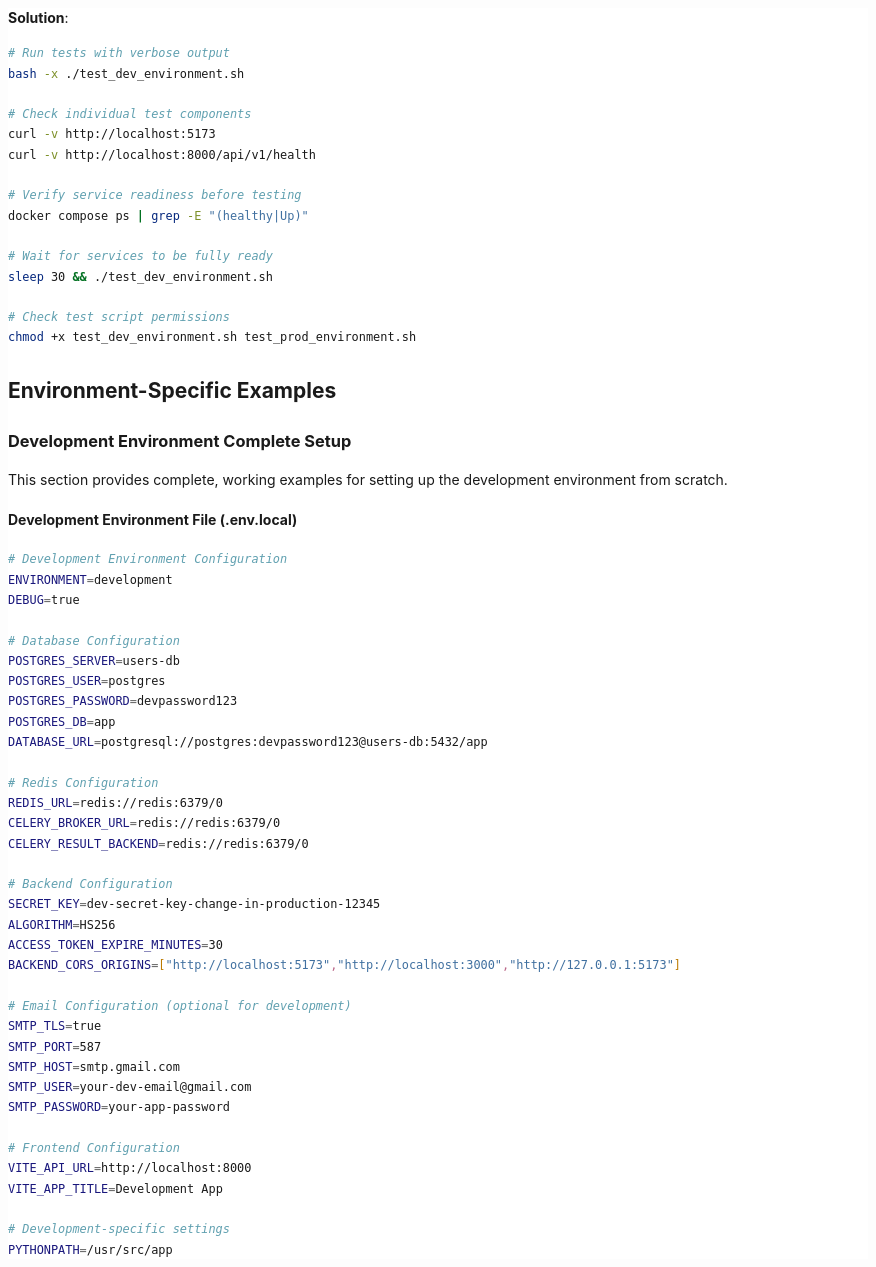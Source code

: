 **Solution**:
```bash
# Run tests with verbose output
bash -x ./test_dev_environment.sh

# Check individual test components
curl -v http://localhost:5173
curl -v http://localhost:8000/api/v1/health

# Verify service readiness before testing
docker compose ps | grep -E "(healthy|Up)"

# Wait for services to be fully ready
sleep 30 && ./test_dev_environment.sh

# Check test script permissions
chmod +x test_dev_environment.sh test_prod_environment.sh
```

## Environment-Specific Examples

### Development Environment Complete Setup

This section provides complete, working examples for setting up the development environment from scratch.

#### Development Environment File (.env.local)

```bash
# Development Environment Configuration
ENVIRONMENT=development
DEBUG=true

# Database Configuration
POSTGRES_SERVER=users-db
POSTGRES_USER=postgres
POSTGRES_PASSWORD=devpassword123
POSTGRES_DB=app
DATABASE_URL=postgresql://postgres:devpassword123@users-db:5432/app

# Redis Configuration
REDIS_URL=redis://redis:6379/0
CELERY_BROKER_URL=redis://redis:6379/0
CELERY_RESULT_BACKEND=redis://redis:6379/0

# Backend Configuration
SECRET_KEY=dev-secret-key-change-in-production-12345
ALGORITHM=HS256
ACCESS_TOKEN_EXPIRE_MINUTES=30
BACKEND_CORS_ORIGINS=["http://localhost:5173","http://localhost:3000","http://127.0.0.1:5173"]

# Email Configuration (optional for development)
SMTP_TLS=true
SMTP_PORT=587
SMTP_HOST=smtp.gmail.com
SMTP_USER=your-dev-email@gmail.com
SMTP_PASSWORD=your-app-password

# Frontend Configuration
VITE_API_URL=http://localhost:8000
VITE_APP_TITLE=Development App

# Development-specific settings
PYTHONPATH=/usr/src/app
```